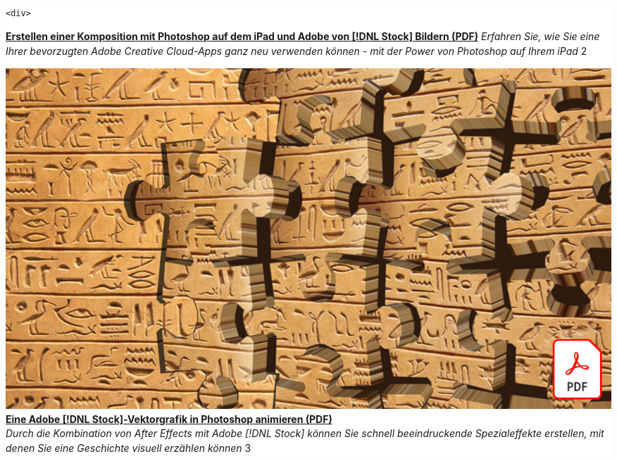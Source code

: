     <div>
   <a href="assets/CreateacompositewithPhotoshopontheiPadandAdobeStockimages.pdf" target="_blank"><strong>Erstellen einer Komposition mit Photoshop auf dem iPad und Adobe von [!DNL Stock] Bildern (PDF)</strong></a>
    </div>
    <em>Erfahren Sie, wie Sie eine Ihrer bevorzugten Adobe Creative Cloud-Apps ganz neu verwenden können - mit der Power von Photoshop auf Ihrem iPad</em>
    2<br>
  </td>
   <td>
   <a href="assets/CreateaUniqueEditorialGraphicwithAfterEffectsandAdobeStock.pdf" target="_blank">
      <img alt="Animieren einer Adobe [!DNL Stock]-Vektorillustration in Photoshop" src="assets/CreateaUniqueEditorialGraphicwithAfterEffectsandAdobeStock.jpg" />
   </a>
    <div>
   <a href="assets/CreateaUniqueEditorialGraphicwithAfterEffectsandAdobeStock.pdf" target="_blank"><strong>Eine Adobe [!DNL Stock]-Vektorgrafik in Photoshop animieren (PDF)</strong></a>
    </div>
    <em>Durch die Kombination von After Effects mit Adobe [!DNL Stock] können Sie schnell beeindruckende Spezialeffekte erstellen, mit denen Sie eine Geschichte visuell erzählen können</em>
    3<br>
  </td>
   <td>
      <a href="assets/CreateUniqueGraphicsbyCombiningAdobeStockImages.pdf" target="_blank">